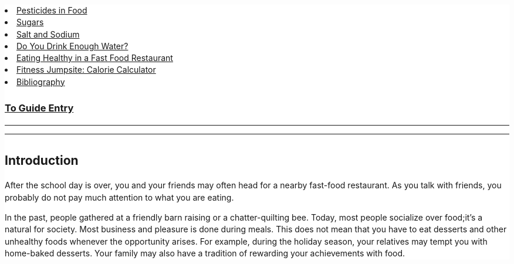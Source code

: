    </li>
  </a>
  <a href="#k">
   <li>
    Pesticides in Food
   </li>
  </a>
  <a href="#l">
   <li>
    Sugars
   </li>
  </a>
  <a href="#m">
   <li>
    Salt and Sodium
   </li>
  </a>
  <a href="#n">
   <li>
    Do You Drink Enough Water?
   </li>
  </a>
  <a href="#o">
   <li>
    Eating Healthy in a Fast Food Restaurant
   </li>
  </a>
  <a href="#p">
   <li>
    Fitness Jumpsite: Calorie Calculator
   </li>
  </a>
  <a href="#q">
   <li>
    Bibliography
   </li>
  </a>
 </ul>
 <h3>
  <a href="../../../guides/2002/5/02.05.05.x.html">
   To Guide Entry
  </a>
 </h3>
<hr/>
 <i>
 </i>
 <hr/>
 <h2>
  Introduction
 </h2>
 <p>
  After the school day is over, you and your friends may often head for a nearby fast-food restaurant. As you talk with friends, you probably do not pay much attention to what you are eating.
 </p>
<p>
  In the past, people gathered at a friendly barn raising or a chatter-quilting bee. Today, most people socialize over food;it’s a natural for society. Most business and pleasure is done during meals. This does not mean that you have to eat desserts and other unhealthy foods whenever the opportunity arises. For example, during the holiday season, your relatives may tempt you with home-baked desserts. Your family may also have a tradition of rewarding your achievements with food.
 </p>
<p>